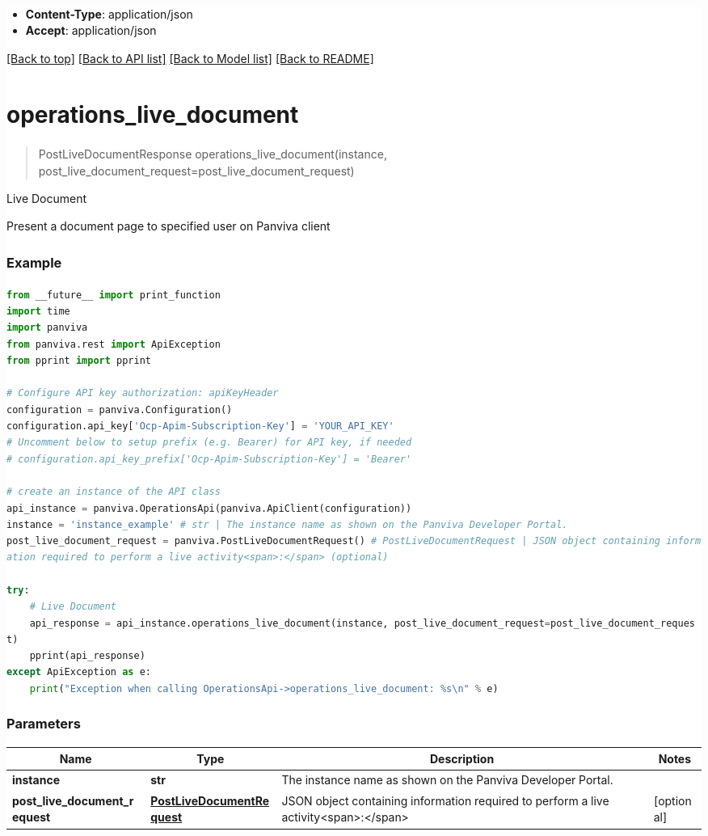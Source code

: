  - **Content-Type**: application/json
 - **Accept**: application/json

[[Back to top]](#) [[Back to API list]](../README.md#documentation-for-api-endpoints) [[Back to Model list]](../README.md#documentation-for-models) [[Back to README]](../README.md)

# **operations_live_document**
> PostLiveDocumentResponse operations_live_document(instance, post_live_document_request=post_live_document_request)

Live Document

Present a document page to specified user on Panviva client

### Example
```python
from __future__ import print_function
import time
import panviva
from panviva.rest import ApiException
from pprint import pprint

# Configure API key authorization: apiKeyHeader
configuration = panviva.Configuration()
configuration.api_key['Ocp-Apim-Subscription-Key'] = 'YOUR_API_KEY'
# Uncomment below to setup prefix (e.g. Bearer) for API key, if needed
# configuration.api_key_prefix['Ocp-Apim-Subscription-Key'] = 'Bearer'

# create an instance of the API class
api_instance = panviva.OperationsApi(panviva.ApiClient(configuration))
instance = 'instance_example' # str | The instance name as shown on the Panviva Developer Portal.
post_live_document_request = panviva.PostLiveDocumentRequest() # PostLiveDocumentRequest | JSON object containing information required to perform a live activity<span>:</span> (optional)

try:
    # Live Document
    api_response = api_instance.operations_live_document(instance, post_live_document_request=post_live_document_request)
    pprint(api_response)
except ApiException as e:
    print("Exception when calling OperationsApi->operations_live_document: %s\n" % e)
```

### Parameters

Name | Type | Description  | Notes
------------- | ------------- | ------------- | -------------
 **instance** | **str**| The instance name as shown on the Panviva Developer Portal. | 
 **post_live_document_request** | [**PostLiveDocumentRequest**](PostLiveDocumentRequest.md)| JSON object containing information required to perform a live activity&lt;span&gt;:&lt;/span&gt; | [optional] 
